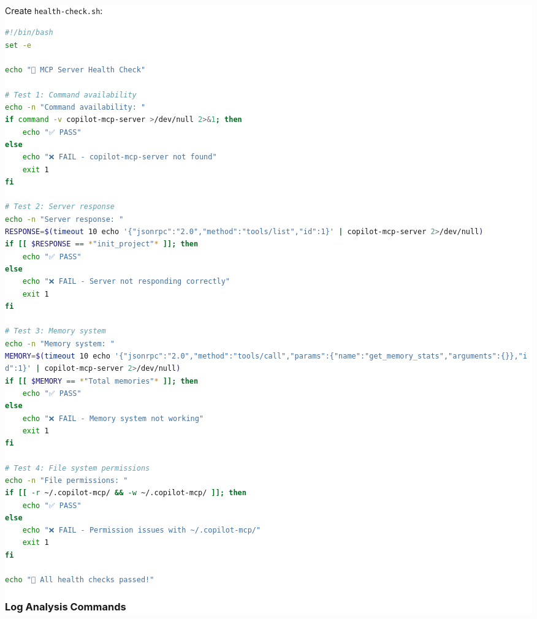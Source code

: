 Create `health-check.sh`:
```bash
#!/bin/bash
set -e

echo "🏥 MCP Server Health Check"

# Test 1: Command availability
echo -n "Command availability: "
if command -v copilot-mcp-server >/dev/null 2>&1; then
    echo "✅ PASS"
else
    echo "❌ FAIL - copilot-mcp-server not found"
    exit 1
fi

# Test 2: Server response
echo -n "Server response: "
RESPONSE=$(timeout 10 echo '{"jsonrpc":"2.0","method":"tools/list","id":1}' | copilot-mcp-server 2>/dev/null)
if [[ $RESPONSE == *"init_project"* ]]; then
    echo "✅ PASS"
else
    echo "❌ FAIL - Server not responding correctly"
    exit 1
fi

# Test 3: Memory system
echo -n "Memory system: "
MEMORY=$(timeout 10 echo '{"jsonrpc":"2.0","method":"tools/call","params":{"name":"get_memory_stats","arguments":{}},"id":1}' | copilot-mcp-server 2>/dev/null)
if [[ $MEMORY == *"Total memories"* ]]; then
    echo "✅ PASS"
else
    echo "❌ FAIL - Memory system not working"
    exit 1
fi

# Test 4: File system permissions
echo -n "File permissions: "
if [[ -r ~/.copilot-mcp/ && -w ~/.copilot-mcp/ ]]; then
    echo "✅ PASS"
else
    echo "❌ FAIL - Permission issues with ~/.copilot-mcp/"
    exit 1
fi

echo "🎉 All health checks passed!"
```

### Log Analysis Commands

